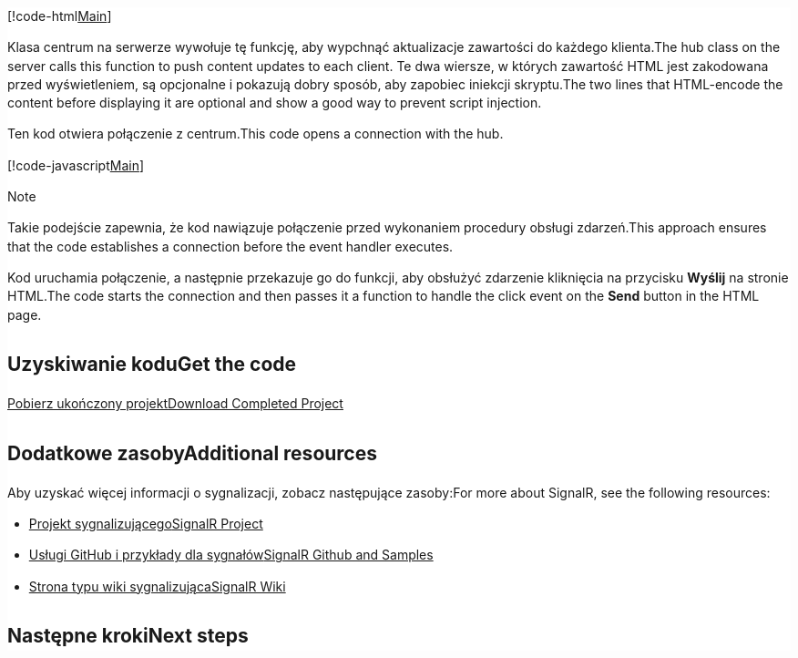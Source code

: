 [!code-html[Main](tutorial-getting-started-with-signalr/samples/sample6.html)]

<span data-ttu-id="be08e-179">Klasa centrum na serwerze wywołuje tę funkcję, aby wypchnąć aktualizacje zawartości do każdego klienta.</span><span class="sxs-lookup"><span data-stu-id="be08e-179">The hub class on the server calls this function to push content updates to each client.</span></span> <span data-ttu-id="be08e-180">Te dwa wiersze, w których zawartość HTML jest zakodowana przed wyświetleniem, są opcjonalne i pokazują dobry sposób, aby zapobiec iniekcji skryptu.</span><span class="sxs-lookup"><span data-stu-id="be08e-180">The two lines that HTML-encode the content before displaying it are optional and show a good way to prevent script injection.</span></span>

<span data-ttu-id="be08e-181">Ten kod otwiera połączenie z centrum.</span><span class="sxs-lookup"><span data-stu-id="be08e-181">This code opens a connection with the hub.</span></span>

[!code-javascript[Main](tutorial-getting-started-with-signalr/samples/sample7.js)]

> [!NOTE]
> <span data-ttu-id="be08e-182">Takie podejście zapewnia, że kod nawiązuje połączenie przed wykonaniem procedury obsługi zdarzeń.</span><span class="sxs-lookup"><span data-stu-id="be08e-182">This approach ensures that the code establishes a connection before the event handler executes.</span></span>

<span data-ttu-id="be08e-183">Kod uruchamia połączenie, a następnie przekazuje go do funkcji, aby obsłużyć zdarzenie kliknięcia na przycisku **Wyślij** na stronie HTML.</span><span class="sxs-lookup"><span data-stu-id="be08e-183">The code starts the connection and then passes it a function to handle the click event on the **Send** button in the HTML page.</span></span>

## <a name="get-the-code"></a><span data-ttu-id="be08e-184">Uzyskiwanie kodu</span><span class="sxs-lookup"><span data-stu-id="be08e-184">Get the code</span></span>

[<span data-ttu-id="be08e-185">Pobierz ukończony projekt</span><span class="sxs-lookup"><span data-stu-id="be08e-185">Download Completed Project</span></span>](https://code.msdn.microsoft.com/SignalR-Getting-Started-b9d18aa9)

## <a name="additional-resources"></a><span data-ttu-id="be08e-186">Dodatkowe zasoby</span><span class="sxs-lookup"><span data-stu-id="be08e-186">Additional resources</span></span>

<span data-ttu-id="be08e-187">Aby uzyskać więcej informacji o sygnalizacji, zobacz następujące zasoby:</span><span class="sxs-lookup"><span data-stu-id="be08e-187">For more about SignalR, see the following resources:</span></span>

* [<span data-ttu-id="be08e-188">Projekt sygnalizującego</span><span class="sxs-lookup"><span data-stu-id="be08e-188">SignalR Project</span></span>](http://signalr.net)

* [<span data-ttu-id="be08e-189">Usługi GitHub i przykłady dla sygnałów</span><span class="sxs-lookup"><span data-stu-id="be08e-189">SignalR Github and Samples</span></span>](https://github.com/SignalR/SignalR)

* [<span data-ttu-id="be08e-190">Strona typu wiki sygnalizująca</span><span class="sxs-lookup"><span data-stu-id="be08e-190">SignalR Wiki</span></span>](https://github.com/SignalR/SignalR/wiki)

## <a name="next-steps"></a><span data-ttu-id="be08e-191">Następne kroki</span><span class="sxs-lookup"><span data-stu-id="be08e-191">Next steps</span></span>
